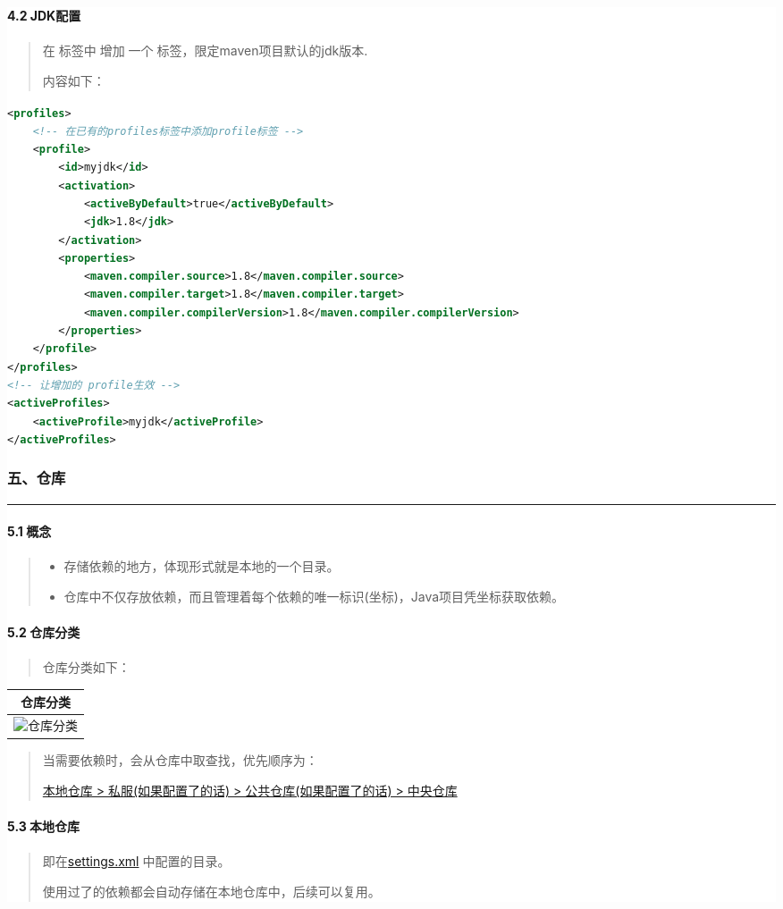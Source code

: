 #### 4.2 JDK配置

> 在 [<profiles>]() 标签中 增加 一个 [<profile>]() 标签，限定maven项目默认的jdk版本.
>
> 内容如下：

```xml
<profiles>
    <!-- 在已有的profiles标签中添加profile标签 -->
	<profile>    
        <id>myjdk</id>    
        <activation>    
            <activeByDefault>true</activeByDefault>    
            <jdk>1.8</jdk>    
        </activation>    
        <properties>    
            <maven.compiler.source>1.8</maven.compiler.source>    
            <maven.compiler.target>1.8</maven.compiler.target>
            <maven.compiler.compilerVersion>1.8</maven.compiler.compilerVersion> 
        </properties>    
    </profile>
</profiles>
<!-- 让增加的 profile生效 -->
<activeProfiles>
    <activeProfile>myjdk</activeProfile>
</activeProfiles>
```

### 五、仓库

---

#### 5.1 概念

> * 存储依赖的地方，体现形式就是本地的一个目录。
>
> * 仓库中不仅存放依赖，而且管理着每个依赖的唯一标识(坐标)，Java项目凭坐标获取依赖。

#### 5.2 仓库分类

> 仓库分类如下：

|              仓库分类              |
| :--------------------------------: |
| ![仓库分类](Pictures/仓库分类.jpg) |

> 当需要依赖时，会从仓库中取查找，优先顺序为：
>
> [本地仓库  >  私服(如果配置了的话) >  公共仓库(如果配置了的话) > 中央仓库]() 

#### 5.3 本地仓库

> 即在[settings.xml]() 中配置的目录。
>
> 使用过了的依赖都会自动存储在本地仓库中，后续可以复用。
